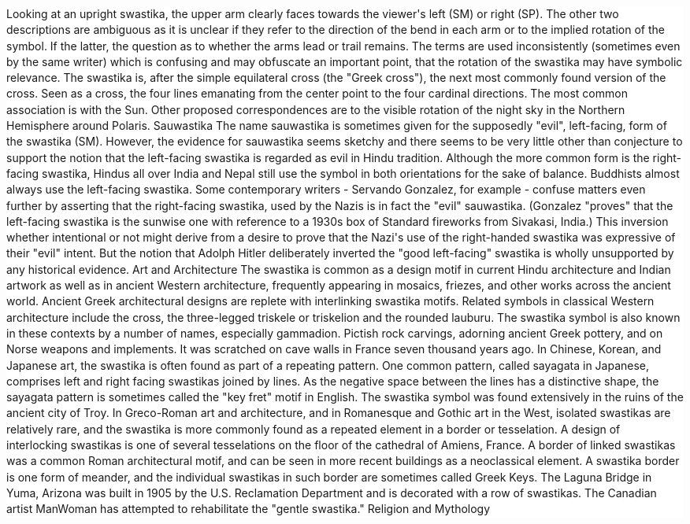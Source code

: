 Looking at an upright swastika, the upper arm clearly faces towards the viewer's left (SM) or right (SP). The other two descriptions are ambiguous as it is unclear if they refer to the direction of the bend in each arm or to the implied rotation of the symbol. If the latter, the question as to whether the arms lead or trail remains. The terms are used inconsistently (sometimes even by the same writer) which is confusing and may obfuscate an important point, that the rotation of the swastika may have symbolic relevance. The swastika is, after the simple equilateral cross (the "Greek cross"), the next most commonly found version of the cross. Seen as a cross, the four lines emanating from the center point to the four cardinal directions. The most common association is with the Sun.
Other proposed correspondences are to the visible rotation of the night sky in the Northern Hemisphere around Polaris.
Sauwastika The name sauwastika is sometimes given for the supposedly "evil", left-facing, form of the swastika (SM).
However, the evidence for sauwastika seems sketchy and there seems to be very little other than conjecture to support the notion that the left-facing swastika is regarded as evil in Hindu tradition. Although the more common form is the right-facing swastika, Hindus all over India and Nepal still use the symbol in both orientations for the sake of balance.
Buddhists almost always use the left-facing swastika. Some contemporary writers - Servando Gonzalez, for example - confuse matters even further by asserting that the right-facing swastika, used by the Nazis is in fact the "evil" sauwastika. (Gonzalez "proves" that the left-facing swastika is the sunwise one with reference to a 1930s box of Standard fireworks from Sivakasi, India.)
This inversion whether intentional or not might derive from a desire to prove that the Nazi's use of the right-handed swastika was expressive of their "evil" intent.
But the notion that Adolph Hitler deliberately inverted the "good left-facing" swastika is wholly unsupported by any historical evidence.
Art and Architecture The swastika is common as a design motif in current Hindu architecture and Indian artwork as well as in ancient Western architecture, frequently appearing in mosaics, friezes, and other works across the ancient world.
Ancient Greek architectural designs are replete with interlinking swastika motifs. Related symbols in classical Western architecture include the cross, the three-legged triskele or triskelion and the rounded lauburu.
The swastika symbol is also known in these contexts by a number of names, especially gammadion. Pictish rock carvings, adorning ancient Greek pottery, and on Norse weapons and implements.
It was scratched on cave walls in France seven thousand years ago.
In Chinese, Korean, and Japanese art, the swastika is often found as part of a repeating pattern.
One common pattern, called sayagata in Japanese, comprises left and right facing swastikas joined by lines. As the negative space between the lines has a distinctive shape, the sayagata pattern is sometimes called the "key fret" motif in English. The swastika symbol was found extensively in the ruins of the ancient city of Troy. In Greco-Roman art and architecture, and in Romanesque and Gothic art in the West, isolated swastikas are relatively rare, and the swastika is more commonly found as a repeated element in a border or tesselation. A design of interlocking swastikas is one of several tesselations on the floor of the cathedral of Amiens, France.
A border of linked swastikas was a common Roman architectural motif, and can be seen in more recent buildings as a neoclassical element. A swastika border is one form of meander, and the individual swastikas in such border are sometimes called Greek Keys. The Laguna Bridge in Yuma, Arizona was built in 1905 by the U.S. Reclamation Department and is decorated with a row of swastikas. The Canadian artist ManWoman has attempted to rehabilitate the "gentle swastika."
Religion and Mythology